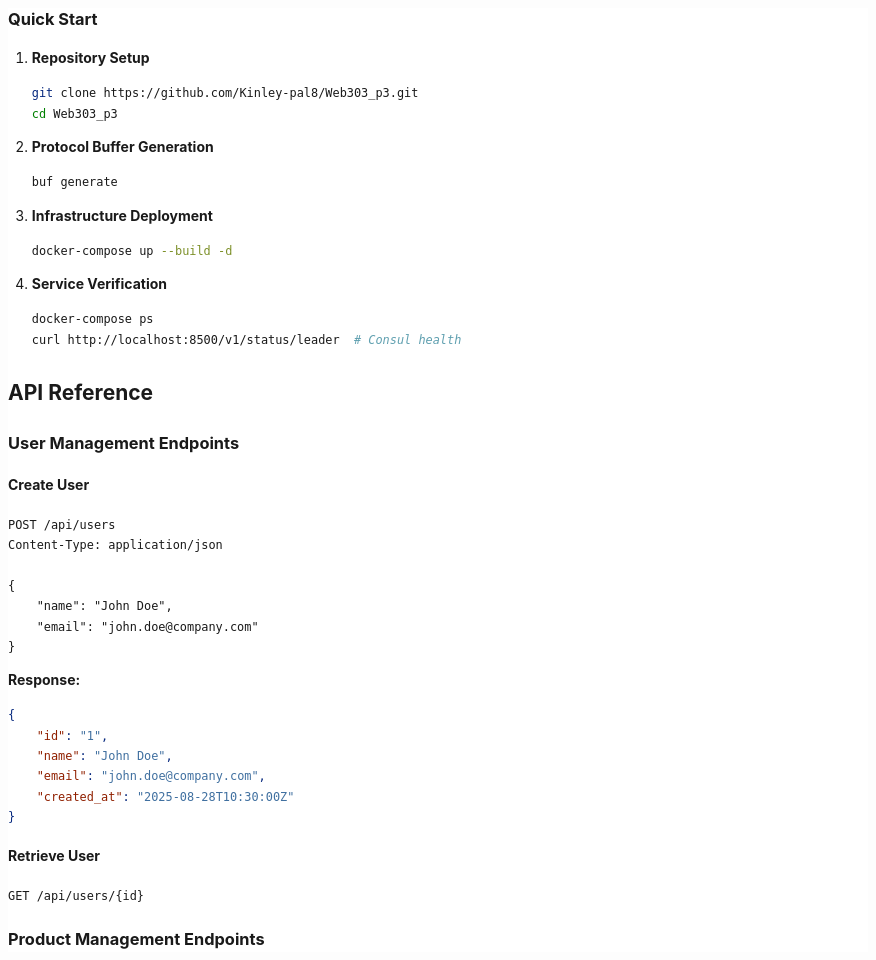 ### Quick Start

1. **Repository Setup**
   ```bash
   git clone https://github.com/Kinley-pal8/Web303_p3.git
   cd Web303_p3
   ```

2. **Protocol Buffer Generation**
   ```bash
   buf generate
   ```

3. **Infrastructure Deployment**
   ```bash
   docker-compose up --build -d
   ```

4. **Service Verification**
   ```bash
   docker-compose ps
   curl http://localhost:8500/v1/status/leader  # Consul health
   ```

## API Reference

### User Management Endpoints

#### Create User
```http
POST /api/users
Content-Type: application/json

{
    "name": "John Doe",
    "email": "john.doe@company.com"
}
```

**Response:**
```json
{
    "id": "1",
    "name": "John Doe",
    "email": "john.doe@company.com",
    "created_at": "2025-08-28T10:30:00Z"
}
```

#### Retrieve User
```http
GET /api/users/{id}
```

### Product Management Endpoints
